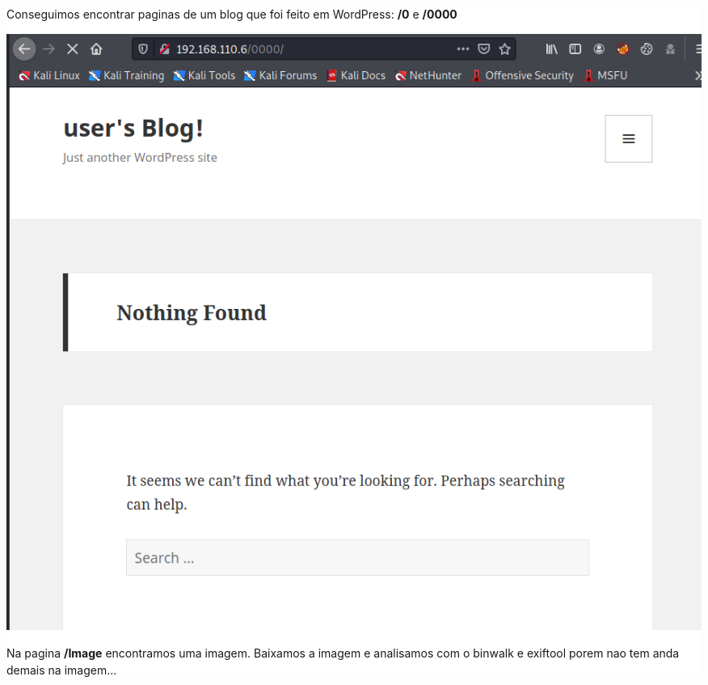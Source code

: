 
Conseguimos encontrar paginas de um blog que foi feito em WordPress: **/0** e **/0000**

![](/assets/img/Vulnhub/mrRobot/we80-blogWP.png)



Na pagina **/Image** encontramos uma imagem. Baixamos a imagem e analisamos com o binwalk e exiftool porem nao tem anda demais na imagem...
